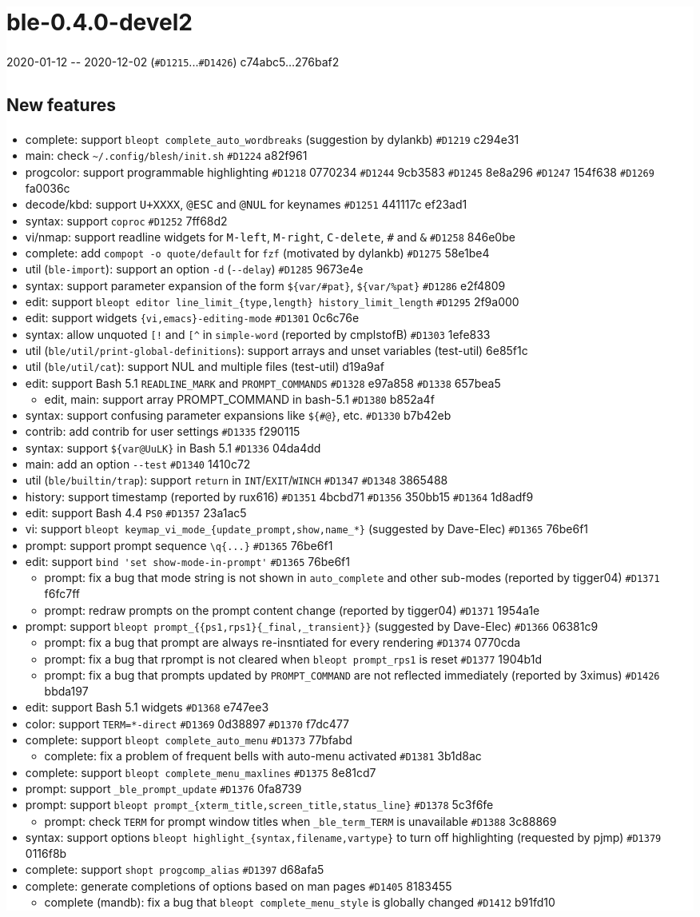 
# ble-0.4.0-devel2

2020-01-12 -- 2020-12-02 (`#D1215`...`#D1426`) c74abc5...276baf2

## New features

- complete: support `bleopt complete_auto_wordbreaks` (suggestion by dylankb) `#D1219` c294e31
- main: check `~/.config/blesh/init.sh` `#D1224` a82f961
- progcolor: support programmable highlighting `#D1218` 0770234 `#D1244` 9cb3583 `#D1245` 8e8a296 `#D1247` 154f638 `#D1269` fa0036c
- decode/kbd: support <kbd>U+XXXX</kbd>, <kbd>@ESC</kbd> and <kbd>@NUL</kbd> for keynames `#D1251` 441117c ef23ad1
- syntax: support `coproc` `#D1252` 7ff68d2
- vi/nmap: support readline widgets for <kbd>M-left</kbd>, <kbd>M-right</kbd>, <kbd>C-delete</kbd>, <kbd>#</kbd> and <kbd>&</kbd> `#D1258` 846e0be
- complete: add `compopt -o quote/default` for `fzf` (motivated by dylankb) `#D1275` 58e1be4
- util (`ble-import`): support an option `-d` (`--delay`) `#D1285` 9673e4e
- syntax: support parameter expansion of the form `${var/#pat}`, `${var/%pat}` `#D1286` e2f4809
- edit: support `bleopt editor line_limit_{type,length} history_limit_length` `#D1295` 2f9a000
- edit: support widgets `{vi,emacs}-editing-mode` `#D1301` 0c6c76e
- syntax: allow unquoted `[!` and `[^` in `simple-word` (reported by cmplstofB) `#D1303` 1efe833
- util (`ble/util/print-global-definitions`): support arrays and unset variables (test-util) 6e85f1c
- util (`ble/util/cat`): support NUL and multiple files (test-util) d19a9af
- edit: support Bash 5.1 `READLINE_MARK` and `PROMPT_COMMANDS` `#D1328` e97a858 `#D1338` 657bea5
  - edit, main: support array PROMPT_COMMAND in bash-5.1 `#D1380` b852a4f
- syntax: support confusing parameter expansions like `${#@}`, etc. `#D1330` b7b42eb
- contrib: add contrib for user settings `#D1335` f290115
- syntax: support `${var@UuLK}` in Bash 5.1 `#D1336` 04da4dd
- main: add an option `--test` `#D1340` 1410c72
- util (`ble/builtin/trap`): support `return` in `INT`/`EXIT`/`WINCH` `#D1347` `#D1348` 3865488
- history: support timestamp (reported by rux616) `#D1351` 4bcbd71 `#D1356` 350bb15 `#D1364` 1d8adf9
- edit: support Bash 4.4 `PS0` `#D1357` 23a1ac5
- vi: support `bleopt keymap_vi_mode_{update_prompt,show,name_*}` (suggested by Dave-Elec) `#D1365` 76be6f1
- prompt: support prompt sequence `\q{...}` `#D1365` 76be6f1
- edit: support `bind 'set show-mode-in-prompt'` `#D1365` 76be6f1
  - prompt: fix a bug that mode string is not shown in `auto_complete` and other sub-modes (reported by tigger04) `#D1371` f6fc7ff
  - prompt: redraw prompts on the prompt content change (reported by tigger04) `#D1371` 1954a1e
- prompt: support `bleopt prompt_{{ps1,rps1}{_final,_transient}}` (suggested by Dave-Elec) `#D1366` 06381c9
  - prompt: fix a bug that prompt are always re-insntiated for every rendering `#D1374` 0770cda
  - prompt: fix a bug that rprompt is not cleared when `bleopt prompt_rps1` is reset `#D1377` 1904b1d
  - prompt: fix a bug that prompts updated by `PROMPT_COMMAND` are not reflected immediately (reported by 3ximus) `#D1426` bbda197
- edit: support Bash 5.1 widgets `#D1368` e747ee3
- color: support `TERM=*-direct` `#D1369` 0d38897 `#D1370` f7dc477
- complete: support `bleopt complete_auto_menu` `#D1373` 77bfabd
  - complete: fix a problem of frequent bells with auto-menu activated `#D1381` 3b1d8ac
- complete: support `bleopt complete_menu_maxlines` `#D1375` 8e81cd7
- prompt: support `_ble_prompt_update` `#D1376` 0fa8739
- prompt: support `bleopt prompt_{xterm_title,screen_title,status_line}` `#D1378` 5c3f6fe
  - prompt: check `TERM` for prompt window titles when `_ble_term_TERM` is unavailable `#D1388` 3c88869
- syntax: support options `bleopt highlight_{syntax,filename,vartype}` to turn off highlighting (requested by pjmp) `#D1379` 0116f8b
- complete: support `shopt progcomp_alias` `#D1397` d68afa5
- complete: generate completions of options based on man pages `#D1405` 8183455
  - complete (mandb): fix a bug that `bleopt complete_menu_style` is globally changed `#D1412` b91fd10